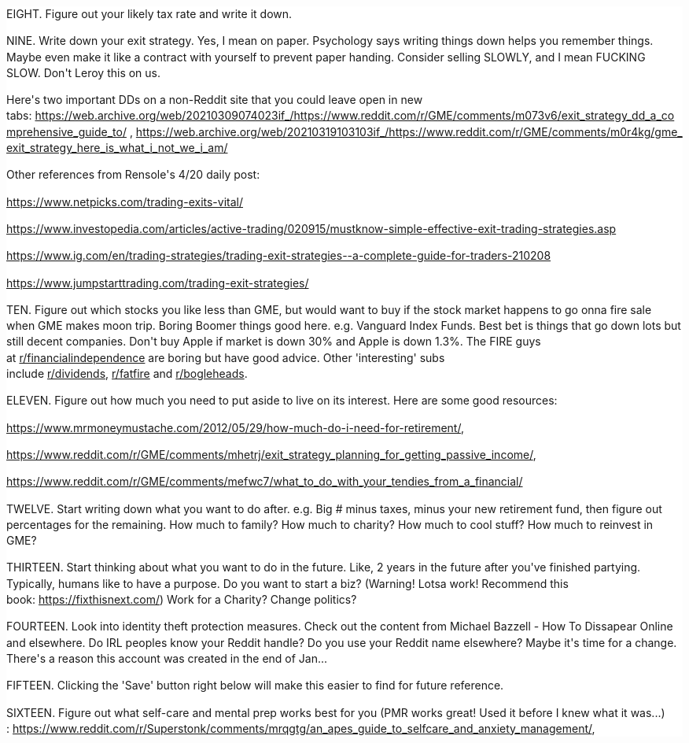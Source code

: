 EIGHT. Figure out your likely tax rate and write it down.

NINE. Write down your exit strategy. Yes, I mean on paper. Psychology says writing things down helps you remember things. Maybe even make it like a contract with yourself to prevent paper handing. Consider selling SLOWLY, and I mean FUCKING SLOW. Don't Leroy this on us.

Here's two important DDs on a non-Reddit site that you could leave open in new tabs: <https://web.archive.org/web/20210309074023if_/https://www.reddit.com/r/GME/comments/m073v6/exit_strategy_dd_a_comprehensive_guide_to/> , <https://web.archive.org/web/20210319103103if_/https://www.reddit.com/r/GME/comments/m0r4kg/gme_exit_strategy_here_is_what_i_not_we_i_am/>

Other references from Rensole's 4/20 daily post:

<https://www.netpicks.com/trading-exits-vital/>

<https://www.investopedia.com/articles/active-trading/020915/mustknow-simple-effective-exit-trading-strategies.asp>

<https://www.ig.com/en/trading-strategies/trading-exit-strategies--a-complete-guide-for-traders-210208>

<https://www.jumpstarttrading.com/trading-exit-strategies/>

TEN. Figure out which stocks you like less than GME, but would want to buy if the stock market happens to go onna fire sale when GME makes moon trip. Boring Boomer things good here. e.g. Vanguard Index Funds. Best bet is things that go down lots but still decent companies. Don't buy Apple if market is down 30% and Apple is down 1.3%. The FIRE guys at [r/financialindependence](https://www.reddit.com/r/financialindependence/) are boring but have good advice. Other 'interesting' subs include [r/dividends](https://www.reddit.com/r/dividends/), [r/fatfire](https://www.reddit.com/r/fatfire/) and [r/bogleheads](https://www.reddit.com/r/bogleheads/).

ELEVEN. Figure out how much you need to put aside to live on its interest. Here are some good resources:

<https://www.mrmoneymustache.com/2012/05/29/how-much-do-i-need-for-retirement/>,

<https://www.reddit.com/r/GME/comments/mhetrj/exit_strategy_planning_for_getting_passive_income/>,

<https://www.reddit.com/r/GME/comments/mefwc7/what_to_do_with_your_tendies_from_a_financial/>

TWELVE. Start writing down what you want to do after. e.g. Big # minus taxes, minus your new retirement fund, then figure out percentages for the remaining. How much to family? How much to charity? How much to cool stuff? How much to reinvest in GME?

THIRTEEN. Start thinking about what you want to do in the future. Like, 2 years in the future after you've finished partying. Typically, humans like to have a purpose. Do you want to start a biz? (Warning! Lotsa work! Recommend this book: <https://fixthisnext.com/>) Work for a Charity? Change politics?

FOURTEEN. Look into identity theft protection measures. Check out the content from Michael Bazzell - How To Dissapear Online and elsewhere. Do IRL peoples know your Reddit handle? Do you use your Reddit name elsewhere? Maybe it's time for a change. There's a reason this account was created in the end of Jan...

FIFTEEN. Clicking the 'Save' button right below will make this easier to find for future reference.

SIXTEEN. Figure out what self-care and mental prep works best for you (PMR works great! Used it before I knew what it was...) : <https://www.reddit.com/r/Superstonk/comments/mrqgtg/an_apes_guide_to_selfcare_and_anxiety_management/>,
